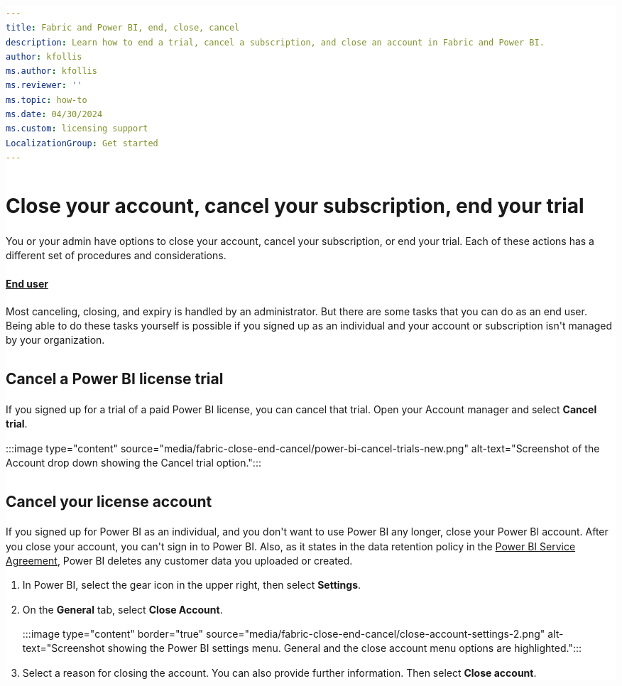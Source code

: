 ```yaml
---
title: Fabric and Power BI, end, close, cancel
description: Learn how to end a trial, cancel a subscription, and close an account in Fabric and Power BI. 
author: kfollis
ms.author: kfollis
ms.reviewer: ''
ms.topic: how-to
ms.date: 04/30/2024
ms.custom: licensing support
LocalizationGroup: Get started
---
```


# Close your account, cancel your subscription, end your trial

You or your admin have options to close your account, cancel your subscription, or end your trial. Each of these actions has a different set of procedures and considerations. 

#### [End user](#tab/enduser)

Most canceling, closing, and expiry is handled by an administrator. But there are some tasks that you can do as an end user. Being able to do these tasks yourself is possible if you signed up as an individual and your account or subscription isn't managed by your organization. 

## Cancel a Power BI license trial

If you signed up for a trial of a paid Power BI license, you can cancel that trial. Open your Account manager and select **Cancel trial**.

:::image type="content" source="media/fabric-close-end-cancel/power-bi-cancel-trials-new.png" alt-text="Screenshot of the Account drop down showing the Cancel trial option.":::

## Cancel your license account

If you signed up for Power BI as an individual, and you don't want to use Power BI any longer, close your Power BI account. After you close your account, you can't sign in to Power BI. Also, as it states in the data retention policy in the [Power BI Service Agreement](https://azure.microsoft.com/support/legal/subscription-agreement/), Power BI deletes any customer data you uploaded or created.

1. In Power BI, select the gear icon in the upper right, then select **Settings**.

1. On the **General** tab, select **Close Account**.

    :::image type="content" border="true" source="media/fabric-close-end-cancel/close-account-settings-2.png" alt-text="Screenshot showing the Power BI settings menu. General and the close account menu options are highlighted.":::

1. Select a reason for closing the account. You can also provide further information. Then select **Close account**.
